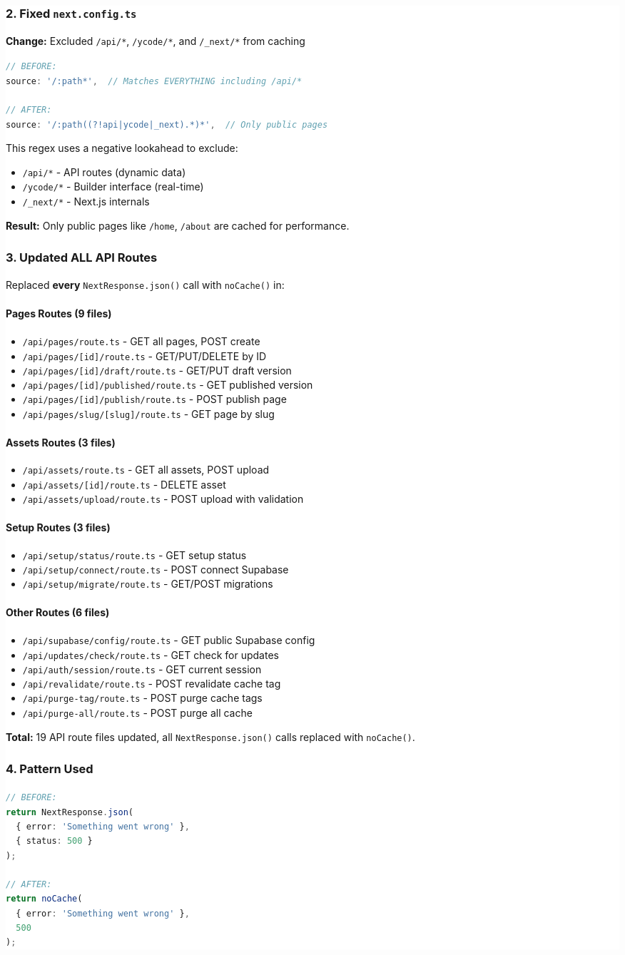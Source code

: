 ### 2. Fixed `next.config.ts`

**Change:** Excluded `/api/*`, `/ycode/*`, and `/_next/*` from caching

```typescript
// BEFORE:
source: '/:path*',  // Matches EVERYTHING including /api/*

// AFTER:
source: '/:path((?!api|ycode|_next).*)*',  // Only public pages
```

This regex uses a negative lookahead to exclude:
- `/api/*` - API routes (dynamic data)
- `/ycode/*` - Builder interface (real-time)
- `/_next/*` - Next.js internals

**Result:** Only public pages like `/home`, `/about` are cached for performance.

### 3. Updated ALL API Routes

Replaced **every** `NextResponse.json()` call with `noCache()` in:

#### Pages Routes (9 files)
- `/api/pages/route.ts` - GET all pages, POST create
- `/api/pages/[id]/route.ts` - GET/PUT/DELETE by ID
- `/api/pages/[id]/draft/route.ts` - GET/PUT draft version
- `/api/pages/[id]/published/route.ts` - GET published version
- `/api/pages/[id]/publish/route.ts` - POST publish page
- `/api/pages/slug/[slug]/route.ts` - GET page by slug

#### Assets Routes (3 files)
- `/api/assets/route.ts` - GET all assets, POST upload
- `/api/assets/[id]/route.ts` - DELETE asset
- `/api/assets/upload/route.ts` - POST upload with validation

#### Setup Routes (3 files)
- `/api/setup/status/route.ts` - GET setup status
- `/api/setup/connect/route.ts` - POST connect Supabase
- `/api/setup/migrate/route.ts` - GET/POST migrations

#### Other Routes (6 files)
- `/api/supabase/config/route.ts` - GET public Supabase config
- `/api/updates/check/route.ts` - GET check for updates
- `/api/auth/session/route.ts` - GET current session
- `/api/revalidate/route.ts` - POST revalidate cache tag
- `/api/purge-tag/route.ts` - POST purge cache tags
- `/api/purge-all/route.ts` - POST purge all cache

**Total:** 19 API route files updated, all `NextResponse.json()` calls replaced with `noCache()`.

### 4. Pattern Used

```typescript
// BEFORE:
return NextResponse.json(
  { error: 'Something went wrong' },
  { status: 500 }
);

// AFTER:
return noCache(
  { error: 'Something went wrong' },
  500
);
```
